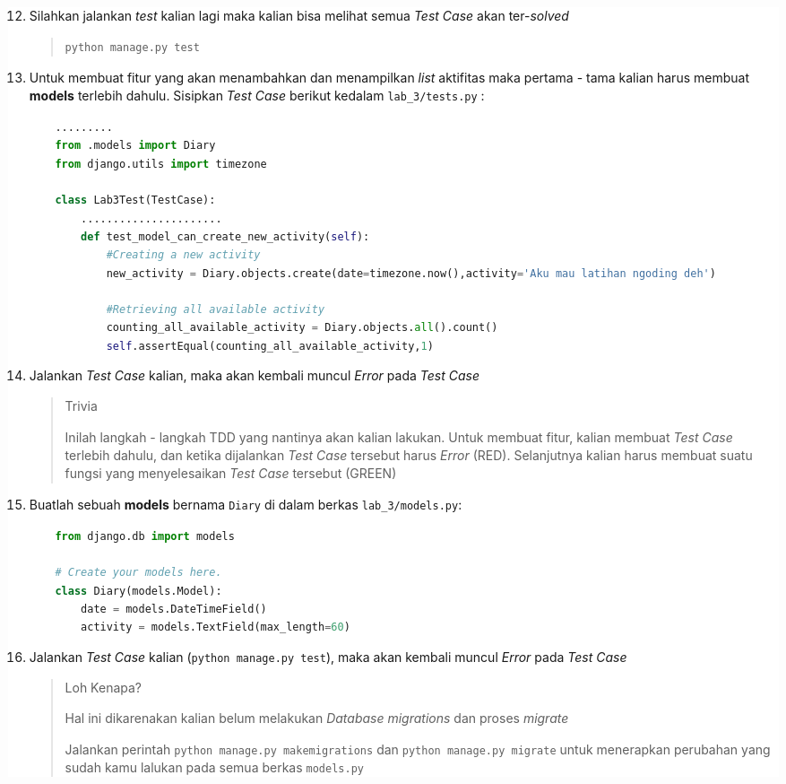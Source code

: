 12. Silahkan jalankan _test_ kalian lagi maka kalian bisa melihat semua _Test Case_ akan ter-_solved_

    > `python manage.py test`
    
13. Untuk membuat fitur yang akan menambahkan dan menampilkan _list_ aktifitas maka pertama - tama kalian harus membuat 
**models** terlebih dahulu. Sisipkan _Test Case_ berikut kedalam `lab_3/tests.py` :
    ```python
        .........
        from .models import Diary
        from django.utils import timezone

        class Lab3Test(TestCase):
            ......................
            def test_model_can_create_new_activity(self):
                #Creating a new activity
                new_activity = Diary.objects.create(date=timezone.now(),activity='Aku mau latihan ngoding deh')

                #Retrieving all available activity
                counting_all_available_activity = Diary.objects.all().count()
                self.assertEqual(counting_all_available_activity,1)
    ```
14. Jalankan _Test Case_ kalian, maka akan kembali muncul _Error_ pada _Test Case_

    > Trivia
    >
    > Inilah langkah - langkah TDD yang nantinya akan kalian lakukan. Untuk membuat fitur, kalian membuat _Test Case_
    terlebih dahulu, dan ketika dijalankan _Test Case_ tersebut harus _Error_ (RED). Selanjutnya kalian harus membuat
    suatu fungsi yang menyelesaikan _Test Case_ tersebut (GREEN)
    
15. Buatlah sebuah **models** bernama `Diary` di dalam berkas `lab_3/models.py`:
    ```python
        from django.db import models

        # Create your models here.
        class Diary(models.Model):
            date = models.DateTimeField()
            activity = models.TextField(max_length=60)
    ```

16. Jalankan _Test Case_ kalian (`python manage.py test`), maka akan kembali muncul _Error_ pada _Test Case_

    > Loh Kenapa?
    >
    > Hal ini dikarenakan kalian belum melakukan _Database migrations_ dan proses _migrate_ 
    >
    > Jalankan perintah `python manage.py makemigrations` dan `python manage.py migrate` untuk menerapkan 
    > perubahan yang sudah kamu lalukan pada semua berkas `models.py`     

